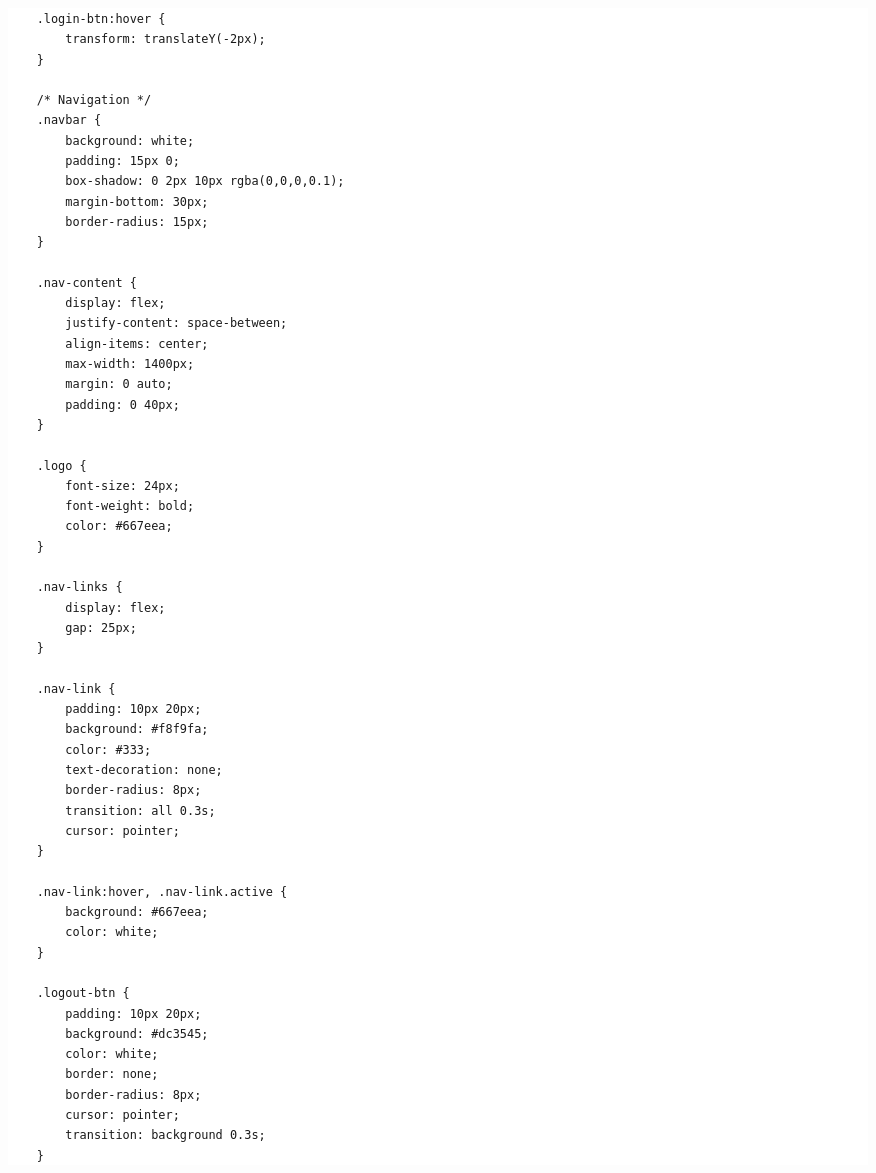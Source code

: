         .login-btn:hover {
            transform: translateY(-2px);
        }
        
        /* Navigation */
        .navbar {
            background: white;
            padding: 15px 0;
            box-shadow: 0 2px 10px rgba(0,0,0,0.1);
            margin-bottom: 30px;
            border-radius: 15px;
        }
        
        .nav-content {
            display: flex;
            justify-content: space-between;
            align-items: center;
            max-width: 1400px;
            margin: 0 auto;
            padding: 0 40px;
        }
        
        .logo {
            font-size: 24px;
            font-weight: bold;
            color: #667eea;
        }
        
        .nav-links {
            display: flex;
            gap: 25px;
        }
        
        .nav-link {
            padding: 10px 20px;
            background: #f8f9fa;
            color: #333;
            text-decoration: none;
            border-radius: 8px;
            transition: all 0.3s;
            cursor: pointer;
        }
        
        .nav-link:hover, .nav-link.active {
            background: #667eea;
            color: white;
        }
        
        .logout-btn {
            padding: 10px 20px;
            background: #dc3545;
            color: white;
            border: none;
            border-radius: 8px;
            cursor: pointer;
            transition: background 0.3s;
        }
        